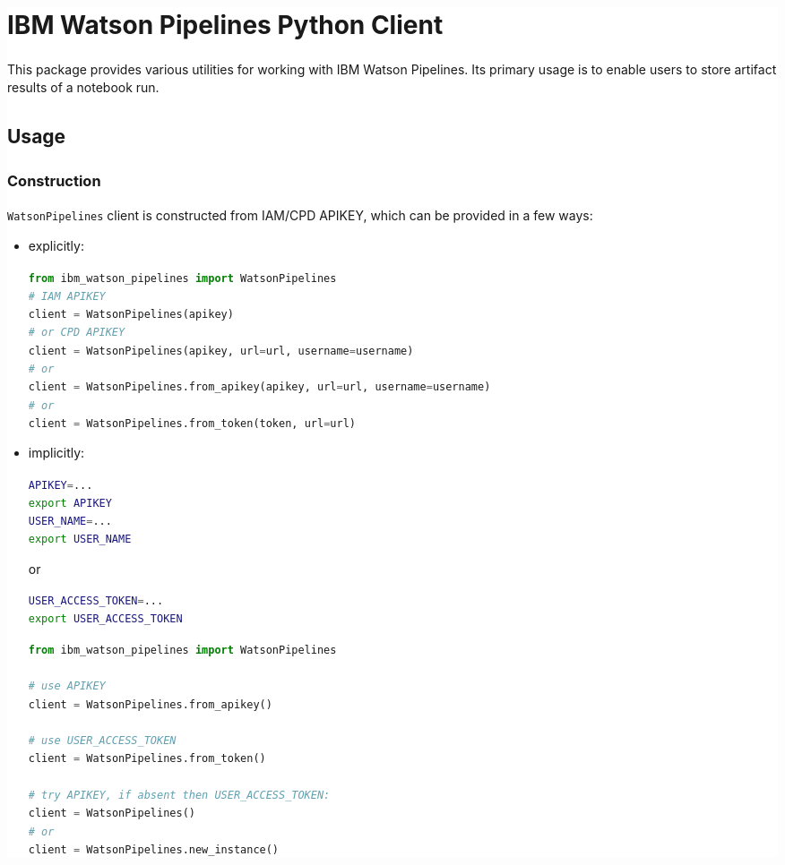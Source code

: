 # IBM Watson Pipelines Python Client

This package provides various utilities for working with IBM Watson Pipelines. 
Its primary usage is to enable users to store artifact results of a notebook run.


## Usage

### Construction

`WatsonPipelines` client is constructed from IAM/CPD APIKEY, which can be provided
in a few ways:

* explicitly:

  ```python
  from ibm_watson_pipelines import WatsonPipelines
  # IAM APIKEY
  client = WatsonPipelines(apikey)
  # or CPD APIKEY
  client = WatsonPipelines(apikey, url=url, username=username)
  # or
  client = WatsonPipelines.from_apikey(apikey, url=url, username=username)
  # or
  client = WatsonPipelines.from_token(token, url=url)
  ```

* implicitly:

  ```bash
  APIKEY=...
  export APIKEY
  USER_NAME=...
  export USER_NAME
  ```
  or
  ```bash
  USER_ACCESS_TOKEN=...
  export USER_ACCESS_TOKEN
  ```

  ```python
  from ibm_watson_pipelines import WatsonPipelines

  # use APIKEY
  client = WatsonPipelines.from_apikey()

  # use USER_ACCESS_TOKEN
  client = WatsonPipelines.from_token()

  # try APIKEY, if absent then USER_ACCESS_TOKEN:
  client = WatsonPipelines()
  # or
  client = WatsonPipelines.new_instance()
  ```
